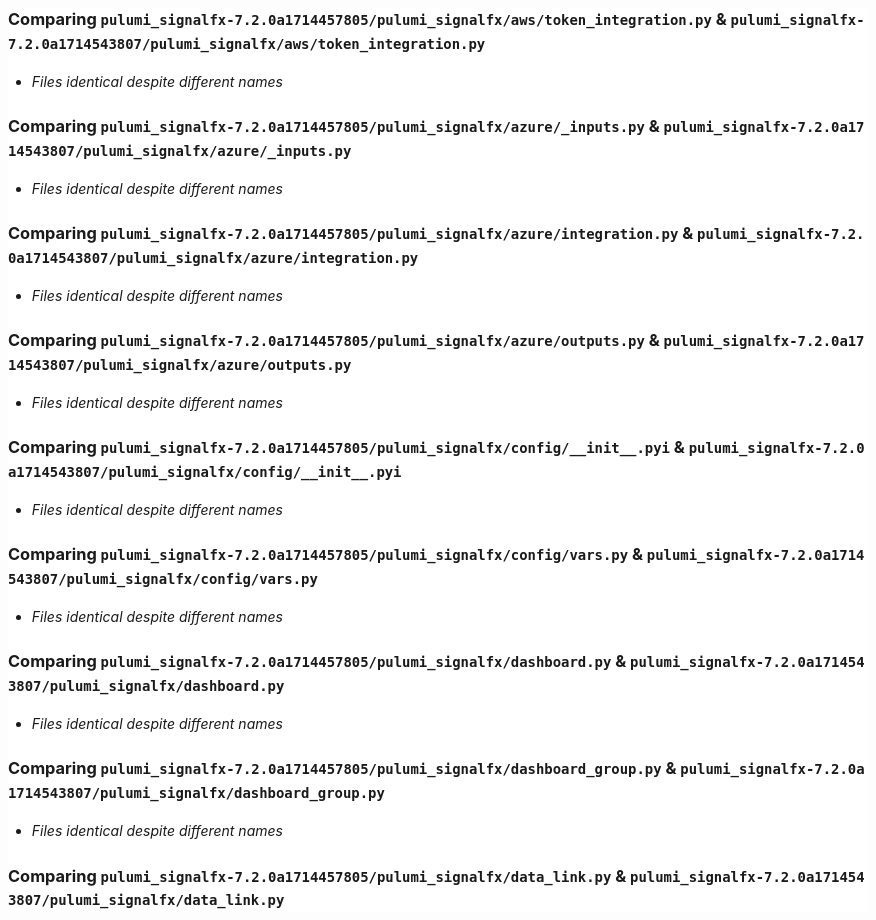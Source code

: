 ### Comparing `pulumi_signalfx-7.2.0a1714457805/pulumi_signalfx/aws/token_integration.py` & `pulumi_signalfx-7.2.0a1714543807/pulumi_signalfx/aws/token_integration.py`

 * *Files identical despite different names*

### Comparing `pulumi_signalfx-7.2.0a1714457805/pulumi_signalfx/azure/_inputs.py` & `pulumi_signalfx-7.2.0a1714543807/pulumi_signalfx/azure/_inputs.py`

 * *Files identical despite different names*

### Comparing `pulumi_signalfx-7.2.0a1714457805/pulumi_signalfx/azure/integration.py` & `pulumi_signalfx-7.2.0a1714543807/pulumi_signalfx/azure/integration.py`

 * *Files identical despite different names*

### Comparing `pulumi_signalfx-7.2.0a1714457805/pulumi_signalfx/azure/outputs.py` & `pulumi_signalfx-7.2.0a1714543807/pulumi_signalfx/azure/outputs.py`

 * *Files identical despite different names*

### Comparing `pulumi_signalfx-7.2.0a1714457805/pulumi_signalfx/config/__init__.pyi` & `pulumi_signalfx-7.2.0a1714543807/pulumi_signalfx/config/__init__.pyi`

 * *Files identical despite different names*

### Comparing `pulumi_signalfx-7.2.0a1714457805/pulumi_signalfx/config/vars.py` & `pulumi_signalfx-7.2.0a1714543807/pulumi_signalfx/config/vars.py`

 * *Files identical despite different names*

### Comparing `pulumi_signalfx-7.2.0a1714457805/pulumi_signalfx/dashboard.py` & `pulumi_signalfx-7.2.0a1714543807/pulumi_signalfx/dashboard.py`

 * *Files identical despite different names*

### Comparing `pulumi_signalfx-7.2.0a1714457805/pulumi_signalfx/dashboard_group.py` & `pulumi_signalfx-7.2.0a1714543807/pulumi_signalfx/dashboard_group.py`

 * *Files identical despite different names*

### Comparing `pulumi_signalfx-7.2.0a1714457805/pulumi_signalfx/data_link.py` & `pulumi_signalfx-7.2.0a1714543807/pulumi_signalfx/data_link.py`
